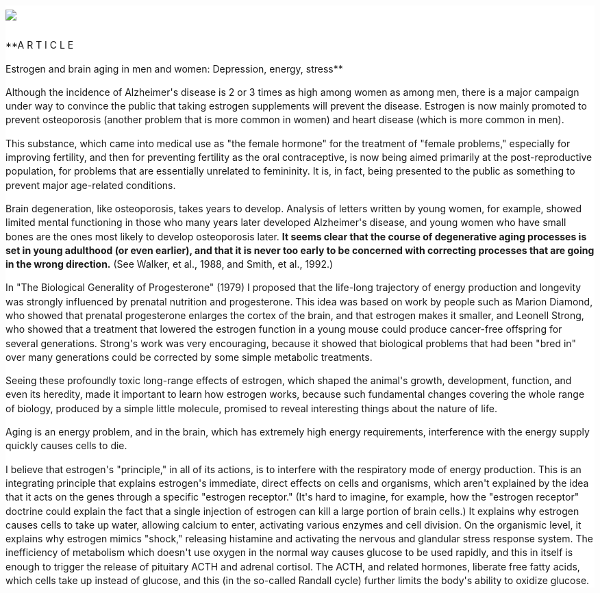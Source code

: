 ![](http://raypeat.com/images/rp3.gif)  
---  
  
  
**A R T I C L E  
  
Estrogen and brain aging in men and women: Depression, energy, stress**  

Although the incidence of Alzheimer's disease is 2 or 3 times as high among
women as among men, there is a major campaign under way to convince the public
that taking estrogen supplements will prevent the disease. Estrogen is now
mainly promoted to prevent osteoporosis (another problem that is more common
in women) and heart disease (which is more common in men).

This substance, which came into medical use as "the female hormone" for the
treatment of "female problems," especially for improving fertility, and then
for preventing fertility as the oral contraceptive, is now being aimed
primarily at the post-reproductive population, for problems that are
essentially unrelated to femininity. It is, in fact, being presented to the
public as something to prevent major age-related conditions.

Brain degeneration, like osteoporosis, takes years to develop. Analysis of
letters written by young women, for example, showed limited mental functioning
in those who many years later developed Alzheimer's disease, and young women
who have small bones are the ones most likely to develop osteoporosis later.
**It seems clear that the course of degenerative aging processes is set in
young adulthood (or even earlier), and that it is never too early to be
concerned with correcting processes that are going in the wrong direction.**
(See Walker, et al., 1988, and Smith, et al., 1992.)

In "The Biological Generality of Progesterone" (1979) I proposed that the
life-long trajectory of energy production and longevity was strongly
influenced by prenatal nutrition and progesterone. This idea was based on work
by people such as Marion Diamond, who showed that prenatal progesterone
enlarges the cortex of the brain, and that estrogen makes it smaller, and
Leonell Strong, who showed that a treatment that lowered the estrogen function
in a young mouse could produce cancer-free offspring for several generations.
Strong's work was very encouraging, because it showed that biological problems
that had been "bred in" over many generations could be corrected by some
simple metabolic treatments.

Seeing these profoundly toxic long-range effects of estrogen, which shaped the
animal's growth, development, function, and even its heredity, made it
important to learn how estrogen works, because such fundamental changes
covering the whole range of biology, produced by a simple little molecule,
promised to reveal interesting things about the nature of life.  

Aging is an energy problem, and in the brain, which has extremely high energy
requirements, interference with the energy supply quickly causes cells to die.

I believe that estrogen's "principle," in all of its actions, is to interfere
with the respiratory mode of energy production. This is an integrating
principle that explains estrogen's immediate, direct effects on cells and
organisms, which aren't explained by the idea that it acts on the genes
through a specific "estrogen receptor." (It's hard to imagine, for example,
how the "estrogen receptor" doctrine could explain the fact that a single
injection of estrogen can kill a large portion of brain cells.) It explains
why estrogen causes cells to take up water, allowing calcium to enter,
activating various enzymes and cell division. On the organismic level, it
explains why estrogen mimics "shock," releasing histamine and activating the
nervous and glandular stress response system. The inefficiency of metabolism
which doesn't use oxygen in the normal way causes glucose to be used rapidly,
and this in itself is enough to trigger the release of pituitary ACTH and
adrenal cortisol. The ACTH, and related hormones, liberate free fatty acids,
which cells take up instead of glucose, and this (in the so-called Randall
cycle) further limits the body's ability to oxidize glucose.  
